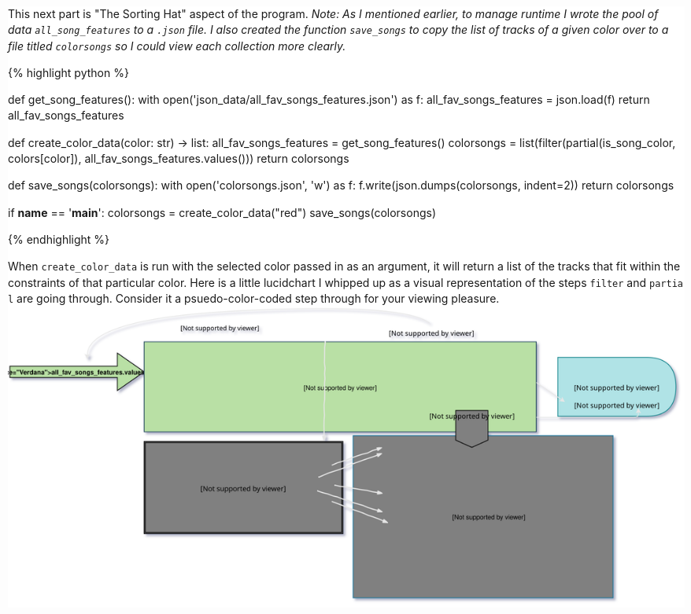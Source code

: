 This next part is "The Sorting Hat" aspect of the program. *Note: As I mentioned earlier, to manage runtime I wrote the pool of data `all_song_features` to a `.json` file.
I also created the function `save_songs` to copy the list of tracks of a given color over to a file titled `colorsongs` so I could view
each collection more clearly.*
  
 {% highlight python %}

def get_song_features():
    with open('json_data/all_fav_songs_features.json') as f:
        all_fav_songs_features = json.load(f)
    return all_fav_songs_features


def create_color_data(color: str) -> list:
    all_fav_songs_features = get_song_features()
    colorsongs = list(filter(partial(is_song_color, colors[color]), all_fav_songs_features.values()))
    return colorsongs


def save_songs(colorsongs):
    with open('colorsongs.json', 'w') as f:
        f.write(json.dumps(colorsongs, indent=2))
    return colorsongs
    
if __name__ == '__main__':
    colorsongs = create_color_data("red")
    save_songs(colorsongs)
      
 {% endhighlight %}


When `create_color_data` is run with the selected color passed in as an argument, it will return a list of the tracks that fit within the
constraints of that particular color. Here is a little lucidchart I whipped up as a visual representation of the steps `filter` and `partial`
are going through. Consider it a psuedo-color-coded step through for your viewing pleasure.
![filterpartial](/photos/filterpartialred.svg)
